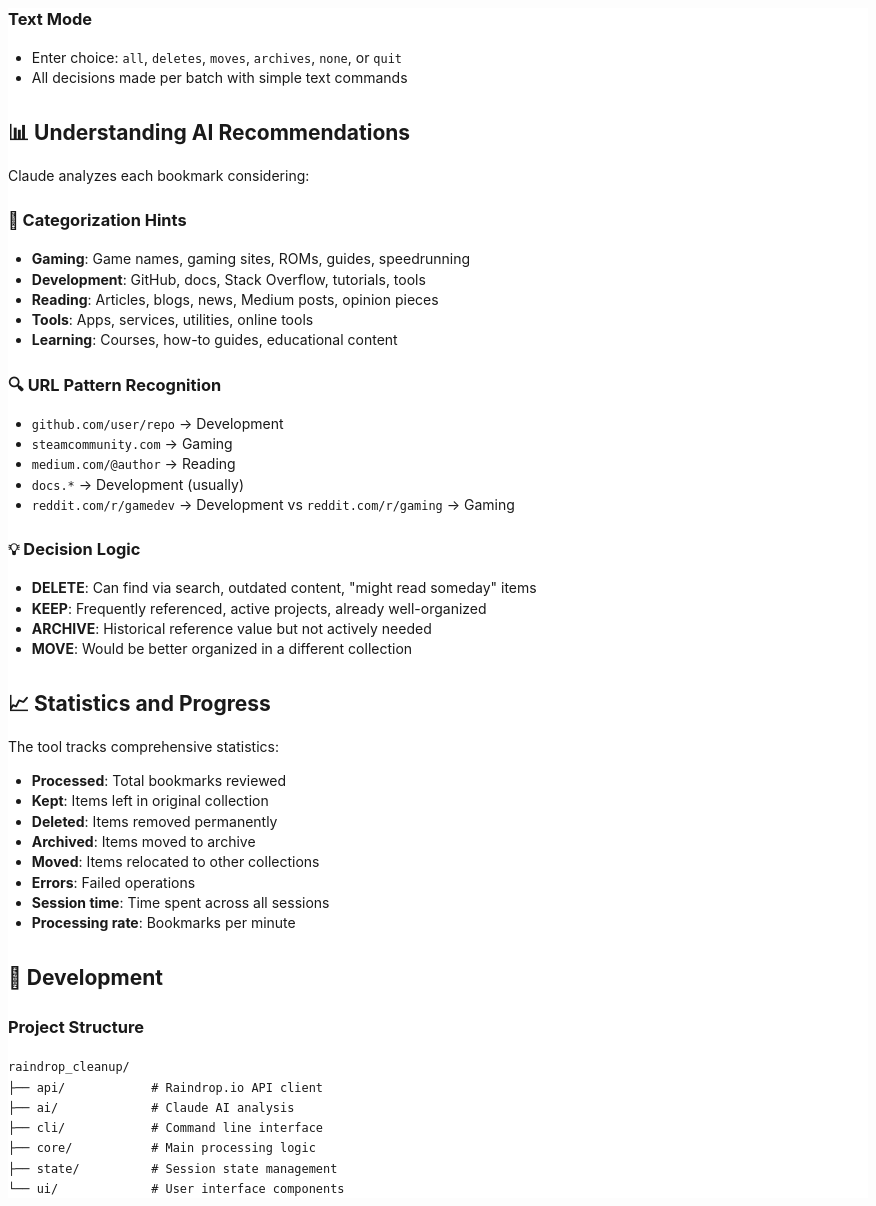 ### Text Mode

- Enter choice: `all`, `deletes`, `moves`, `archives`, `none`, or `quit`
- All decisions made per batch with simple text commands

## 📊 Understanding AI Recommendations

Claude analyzes each bookmark considering:

### 🎯 Categorization Hints

- **Gaming**: Game names, gaming sites, ROMs, guides, speedrunning
- **Development**: GitHub, docs, Stack Overflow, tutorials, tools
- **Reading**: Articles, blogs, news, Medium posts, opinion pieces
- **Tools**: Apps, services, utilities, online tools
- **Learning**: Courses, how-to guides, educational content

### 🔍 URL Pattern Recognition

- `github.com/user/repo` → Development
- `steamcommunity.com` → Gaming
- `medium.com/@author` → Reading
- `docs.*` → Development (usually)
- `reddit.com/r/gamedev` → Development vs `reddit.com/r/gaming` → Gaming

### 💡 Decision Logic

- **DELETE**: Can find via search, outdated content, "might read someday" items
- **KEEP**: Frequently referenced, active projects, already well-organized
- **ARCHIVE**: Historical reference value but not actively needed
- **MOVE**: Would be better organized in a different collection

## 📈 Statistics and Progress

The tool tracks comprehensive statistics:

- **Processed**: Total bookmarks reviewed
- **Kept**: Items left in original collection
- **Deleted**: Items removed permanently
- **Archived**: Items moved to archive
- **Moved**: Items relocated to other collections
- **Errors**: Failed operations
- **Session time**: Time spent across all sessions
- **Processing rate**: Bookmarks per minute

## 🔧 Development

### Project Structure

```
raindrop_cleanup/
├── api/            # Raindrop.io API client
├── ai/             # Claude AI analysis
├── cli/            # Command line interface
├── core/           # Main processing logic
├── state/          # Session state management
└── ui/             # User interface components
```
